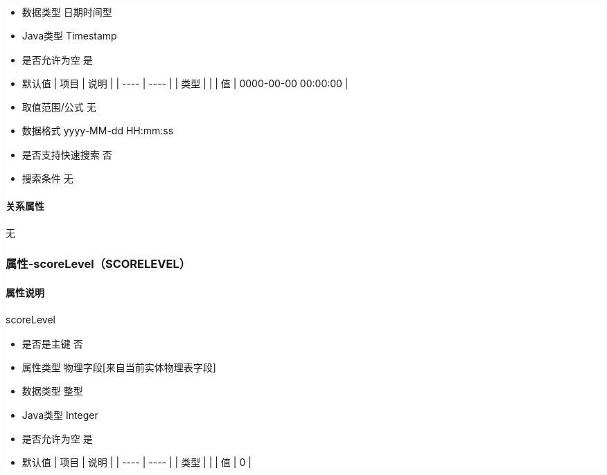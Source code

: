 - 数据类型
日期时间型

- Java类型
Timestamp

- 是否允许为空
是

- 默认值
| 项目 | 说明 |
| ---- | ---- |
| 类型 |  |
| 值 | 0000-00-00 00:00:00 |

- 取值范围/公式
无

- 数据格式
yyyy-MM-dd HH:mm:ss

- 是否支持快速搜索
否

- 搜索条件
无

#### 关系属性
无

### 属性-scoreLevel（SCORELEVEL）
#### 属性说明
scoreLevel

- 是否是主键
否

- 属性类型
物理字段[来自当前实体物理表字段]

- 数据类型
整型

- Java类型
Integer

- 是否允许为空
是

- 默认值
| 项目 | 说明 |
| ---- | ---- |
| 类型 |  |
| 值 | 0 |
